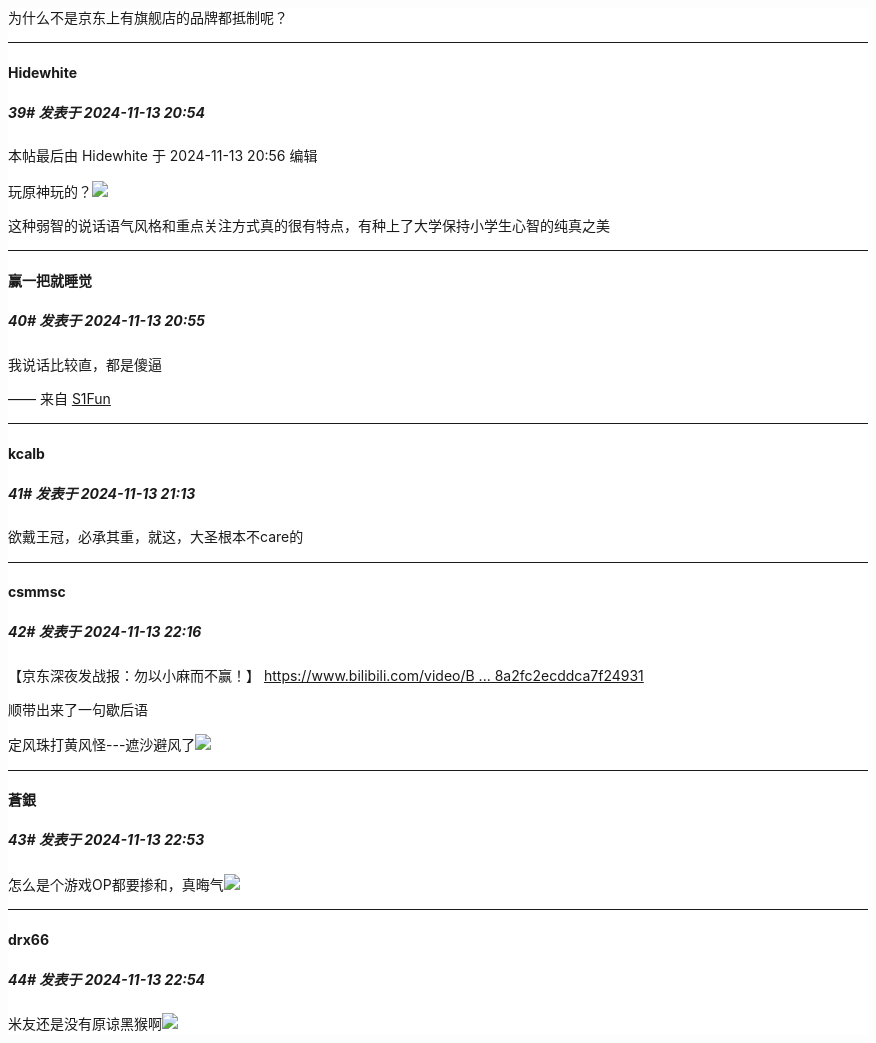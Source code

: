 为什么不是京东上有旗舰店的品牌都抵制呢？

*****

####  Hidewhite  
##### 39#       发表于 2024-11-13 20:54

 本帖最后由 Hidewhite 于 2024-11-13 20:56 编辑 

玩原神玩的？<img src="https://static.saraba1st.com/image/smiley/face2017/067.png" referrerpolicy="no-referrer">

这种弱智的说话语气风格和重点关注方式真的很有特点，有种上了大学保持小学生心智的纯真之美

*****

####  赢一把就睡觉  
##### 40#       发表于 2024-11-13 20:55

我说话比较直，都是傻逼

—— 来自 [S1Fun](https://s1fun.koalcat.com)


*****

####  kcalb  
##### 41#       发表于 2024-11-13 21:13

欲戴王冠，必承其重，就这，大圣根本不care的


*****

####  csmmsc  
##### 42#       发表于 2024-11-13 22:16

【京东深夜发战报：勿以小麻而不赢！】 [https://www.bilibili.com/video/B ... 8a2fc2ecddca7f24931](https://www.bilibili.com/video/BV1ksUTYSEuv/?share_source=copy_web&amp;vd_source=4dd6c3234b0bf8a2fc2ecddca7f24931)

顺带出来了一句歇后语

定风珠打黄风怪---遮沙避风了<img src="https://static.saraba1st.com/image/smiley/face2017/067.png" referrerpolicy="no-referrer">


*****

####  蒼銀  
##### 43#       发表于 2024-11-13 22:53

怎么是个游戏OP都要掺和，真晦气<img src="https://static.saraba1st.com/image/smiley/face2017/125.png" referrerpolicy="no-referrer">

*****

####  drx66  
##### 44#       发表于 2024-11-13 22:54

米友还是没有原谅黑猴啊<img src="https://static.saraba1st.com/image/smiley/face2017/067.png" referrerpolicy="no-referrer">


